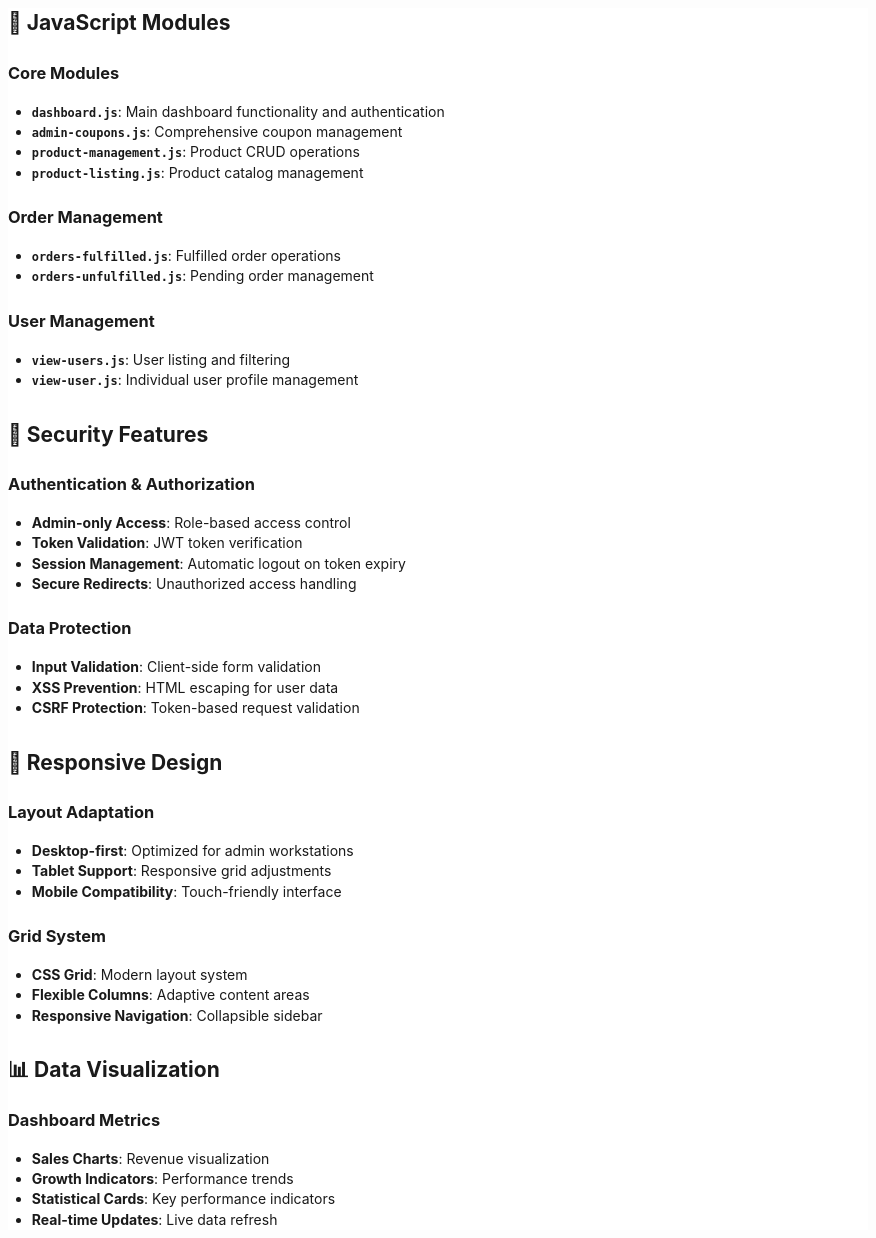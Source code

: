 ## 🎯 JavaScript Modules

### Core Modules
- **`dashboard.js`**: Main dashboard functionality and authentication
- **`admin-coupons.js`**: Comprehensive coupon management
- **`product-management.js`**: Product CRUD operations
- **`product-listing.js`**: Product catalog management

### Order Management
- **`orders-fulfilled.js`**: Fulfilled order operations
- **`orders-unfulfilled.js`**: Pending order management

### User Management
- **`view-users.js`**: User listing and filtering
- **`view-user.js`**: Individual user profile management

## 🔐 Security Features

### Authentication & Authorization
- **Admin-only Access**: Role-based access control
- **Token Validation**: JWT token verification
- **Session Management**: Automatic logout on token expiry
- **Secure Redirects**: Unauthorized access handling

### Data Protection
- **Input Validation**: Client-side form validation
- **XSS Prevention**: HTML escaping for user data
- **CSRF Protection**: Token-based request validation

## 📱 Responsive Design

### Layout Adaptation
- **Desktop-first**: Optimized for admin workstations
- **Tablet Support**: Responsive grid adjustments
- **Mobile Compatibility**: Touch-friendly interface

### Grid System
- **CSS Grid**: Modern layout system
- **Flexible Columns**: Adaptive content areas
- **Responsive Navigation**: Collapsible sidebar

## 📊 Data Visualization

### Dashboard Metrics
- **Sales Charts**: Revenue visualization
- **Growth Indicators**: Performance trends
- **Statistical Cards**: Key performance indicators
- **Real-time Updates**: Live data refresh
